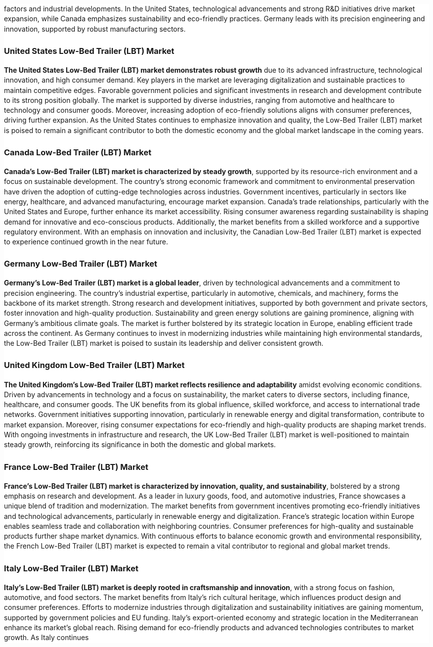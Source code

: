 factors and industrial developments. In the United States, technological advancements and strong R&amp;D initiatives drive market expansion, while Canada emphasizes sustainability and eco-friendly practices. Germany leads with its precision engineering and innovation, supported by robust manufacturing sectors.</span></em></p></blockquote><h3><strong>United States Low-Bed Trailer (LBT) Market</strong></h3><p><strong>The United States Low-Bed Trailer (LBT) market demonstrates robust growth</strong> due to its advanced infrastructure, technological innovation, and high consumer demand. Key players in the market are leveraging digitalization and sustainable practices to maintain competitive edges. Favorable government policies and significant investments in research and development contribute to its strong position globally. The market is supported by diverse industries, ranging from automotive and healthcare to technology and consumer goods. Moreover, increasing adoption of eco-friendly solutions aligns with consumer preferences, driving further expansion. As the United States continues to emphasize innovation and quality, the Low-Bed Trailer (LBT) market is poised to remain a significant contributor to both the domestic economy and the global market landscape in the coming years.</p><h3><strong>Canada Low-Bed Trailer (LBT) Market</strong></h3><p><strong>Canada&rsquo;s Low-Bed Trailer (LBT) market is characterized by steady growth</strong>, supported by its resource-rich environment and a focus on sustainable development. The country&rsquo;s strong economic framework and commitment to environmental preservation have driven the adoption of cutting-edge technologies across industries. Government incentives, particularly in sectors like energy, healthcare, and advanced manufacturing, encourage market expansion. Canada&rsquo;s trade relationships, particularly with the United States and Europe, further enhance its market accessibility. Rising consumer awareness regarding sustainability is shaping demand for innovative and eco-conscious products. Additionally, the market benefits from a skilled workforce and a supportive regulatory environment. With an emphasis on innovation and inclusivity, the Canadian Low-Bed Trailer (LBT) market is expected to experience continued growth in the near future.</p><h3><strong>Germany Low-Bed Trailer (LBT) Market</strong></h3><p><strong>Germany&rsquo;s Low-Bed Trailer (LBT) market is a global leader</strong>, driven by technological advancements and a commitment to precision engineering. The country&rsquo;s industrial expertise, particularly in automotive, chemicals, and machinery, forms the backbone of its market strength. Strong research and development initiatives, supported by both government and private sectors, foster innovation and high-quality production. Sustainability and green energy solutions are gaining prominence, aligning with Germany&rsquo;s ambitious climate goals. The market is further bolstered by its strategic location in Europe, enabling efficient trade across the continent. As Germany continues to invest in modernizing industries while maintaining high environmental standards, the Low-Bed Trailer (LBT) market is poised to sustain its leadership and deliver consistent growth.</p><h3><strong>United Kingdom Low-Bed Trailer (LBT) Market</strong></h3><p><strong>The United Kingdom&rsquo;s Low-Bed Trailer (LBT) market reflects resilience and adaptability</strong> amidst evolving economic conditions. Driven by advancements in technology and a focus on sustainability, the market caters to diverse sectors, including finance, healthcare, and consumer goods. The UK benefits from its global influence, skilled workforce, and access to international trade networks. Government initiatives supporting innovation, particularly in renewable energy and digital transformation, contribute to market expansion. Moreover, rising consumer expectations for eco-friendly and high-quality products are shaping market trends. With ongoing investments in infrastructure and research, the UK Low-Bed Trailer (LBT) market is well-positioned to maintain steady growth, reinforcing its significance in both the domestic and global markets.</p><h3><strong>France Low-Bed Trailer (LBT) Market</strong></h3><p><strong>France&rsquo;s Low-Bed Trailer (LBT) market is characterized by innovation, quality, and sustainability</strong>, bolstered by a strong emphasis on research and development. As a leader in luxury goods, food, and automotive industries, France showcases a unique blend of tradition and modernization. The market benefits from government incentives promoting eco-friendly initiatives and technological advancements, particularly in renewable energy and digitalization. France&rsquo;s strategic location within Europe enables seamless trade and collaboration with neighboring countries. Consumer preferences for high-quality and sustainable products further shape market dynamics. With continuous efforts to balance economic growth and environmental responsibility, the French Low-Bed Trailer (LBT) market is expected to remain a vital contributor to regional and global market trends.</p><h3><strong>Italy Low-Bed Trailer (LBT) Market</strong></h3><p><strong>Italy&rsquo;s Low-Bed Trailer (LBT) market is deeply rooted in craftsmanship and innovation</strong>, with a strong focus on fashion, automotive, and food sectors. The market benefits from Italy&rsquo;s rich cultural heritage, which influences product design and consumer preferences. Efforts to modernize industries through digitalization and sustainability initiatives are gaining momentum, supported by government policies and EU funding. Italy&rsquo;s export-oriented economy and strategic location in the Mediterranean enhance its market&rsquo;s global reach. Rising demand for eco-friendly products and advanced technologies contributes to market growth. As Italy continues